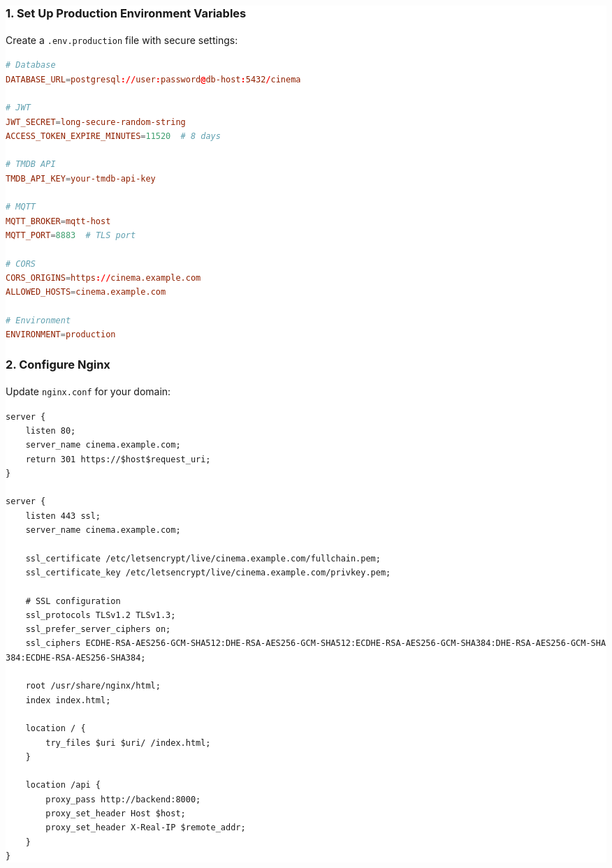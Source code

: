 ### 1. Set Up Production Environment Variables

Create a `.env.production` file with secure settings:

```conf
# Database
DATABASE_URL=postgresql://user:password@db-host:5432/cinema

# JWT
JWT_SECRET=long-secure-random-string
ACCESS_TOKEN_EXPIRE_MINUTES=11520  # 8 days

# TMDB API
TMDB_API_KEY=your-tmdb-api-key

# MQTT
MQTT_BROKER=mqtt-host
MQTT_PORT=8883  # TLS port

# CORS
CORS_ORIGINS=https://cinema.example.com
ALLOWED_HOSTS=cinema.example.com

# Environment
ENVIRONMENT=production
```

### 2. Configure Nginx

Update `nginx.conf` for your domain:

```nginx
server {
    listen 80;
    server_name cinema.example.com;
    return 301 https://$host$request_uri;
}

server {
    listen 443 ssl;
    server_name cinema.example.com;

    ssl_certificate /etc/letsencrypt/live/cinema.example.com/fullchain.pem;
    ssl_certificate_key /etc/letsencrypt/live/cinema.example.com/privkey.pem;

    # SSL configuration
    ssl_protocols TLSv1.2 TLSv1.3;
    ssl_prefer_server_ciphers on;
    ssl_ciphers ECDHE-RSA-AES256-GCM-SHA512:DHE-RSA-AES256-GCM-SHA512:ECDHE-RSA-AES256-GCM-SHA384:DHE-RSA-AES256-GCM-SHA384:ECDHE-RSA-AES256-SHA384;

    root /usr/share/nginx/html;
    index index.html;

    location / {
        try_files $uri $uri/ /index.html;
    }

    location /api {
        proxy_pass http://backend:8000;
        proxy_set_header Host $host;
        proxy_set_header X-Real-IP $remote_addr;
    }
}
```
